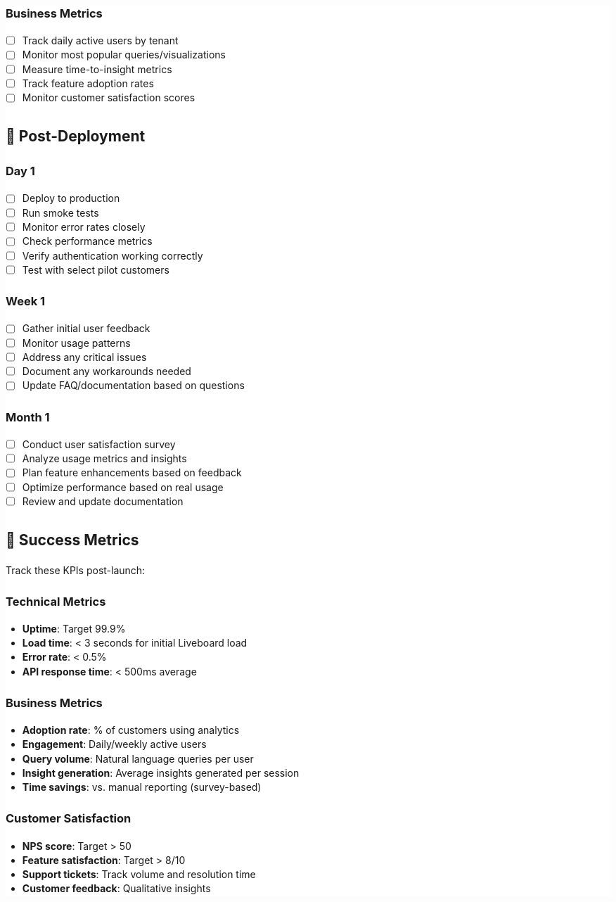 ### Business Metrics
- [ ] Track daily active users by tenant
- [ ] Monitor most popular queries/visualizations
- [ ] Measure time-to-insight metrics
- [ ] Track feature adoption rates
- [ ] Monitor customer satisfaction scores

## 📱 Post-Deployment

### Day 1
- [ ] Deploy to production
- [ ] Run smoke tests
- [ ] Monitor error rates closely
- [ ] Check performance metrics
- [ ] Verify authentication working correctly
- [ ] Test with select pilot customers

### Week 1
- [ ] Gather initial user feedback
- [ ] Monitor usage patterns
- [ ] Address any critical issues
- [ ] Document any workarounds needed
- [ ] Update FAQ/documentation based on questions

### Month 1
- [ ] Conduct user satisfaction survey
- [ ] Analyze usage metrics and insights
- [ ] Plan feature enhancements based on feedback
- [ ] Optimize performance based on real usage
- [ ] Review and update documentation

## 🎯 Success Metrics

Track these KPIs post-launch:

### Technical Metrics
- **Uptime**: Target 99.9%
- **Load time**: < 3 seconds for initial Liveboard load
- **Error rate**: < 0.5%
- **API response time**: < 500ms average

### Business Metrics
- **Adoption rate**: % of customers using analytics
- **Engagement**: Daily/weekly active users
- **Query volume**: Natural language queries per user
- **Insight generation**: Average insights generated per session
- **Time savings**: vs. manual reporting (survey-based)

### Customer Satisfaction
- **NPS score**: Target > 50
- **Feature satisfaction**: Target > 8/10
- **Support tickets**: Track volume and resolution time
- **Customer feedback**: Qualitative insights
